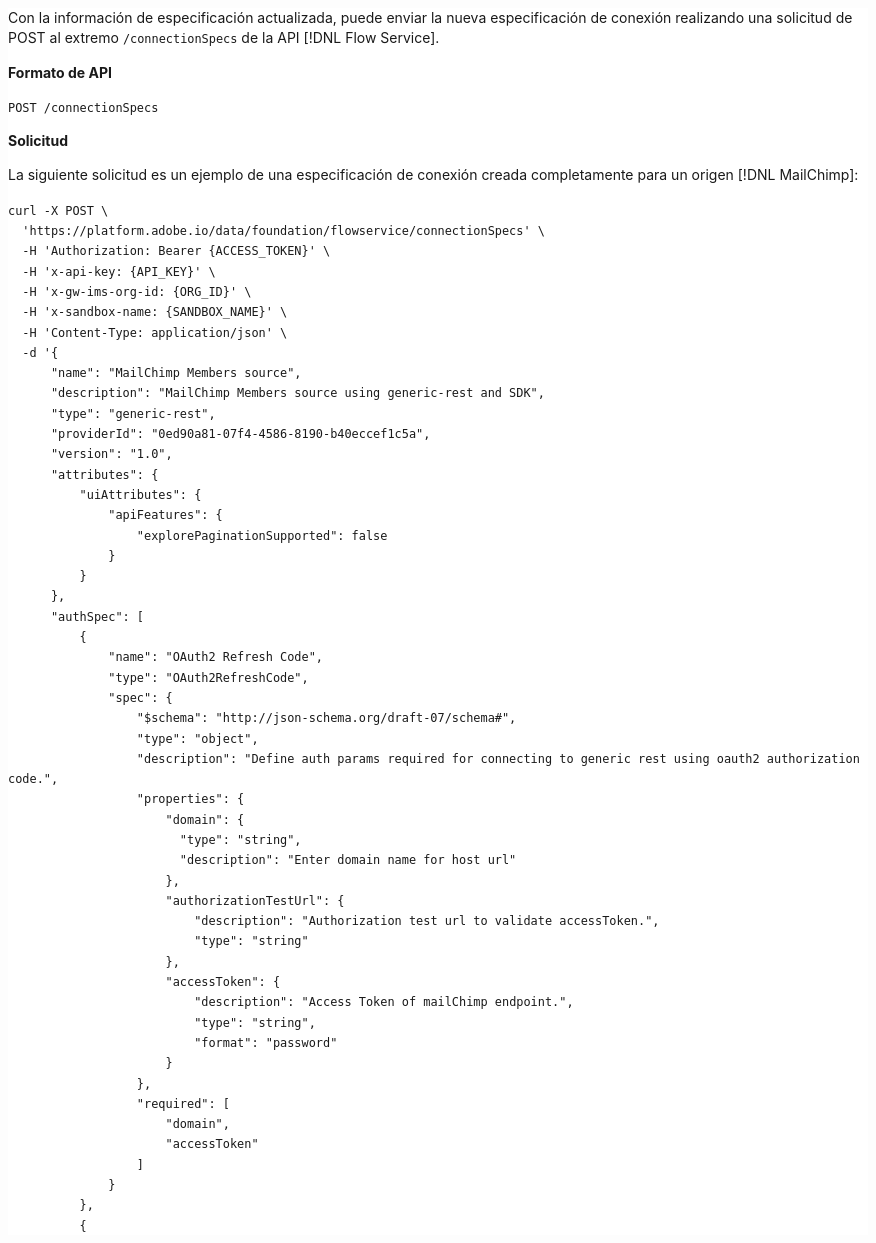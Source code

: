 Con la información de especificación actualizada, puede enviar la nueva especificación de conexión realizando una solicitud de POST al extremo `/connectionSpecs` de la API [!DNL Flow Service].

**Formato de API**

```http
POST /connectionSpecs
```

**Solicitud**

La siguiente solicitud es un ejemplo de una especificación de conexión creada completamente para un origen [!DNL MailChimp]:

```shell
curl -X POST \
  'https://platform.adobe.io/data/foundation/flowservice/connectionSpecs' \
  -H 'Authorization: Bearer {ACCESS_TOKEN}' \
  -H 'x-api-key: {API_KEY}' \
  -H 'x-gw-ims-org-id: {ORG_ID}' \
  -H 'x-sandbox-name: {SANDBOX_NAME}' \
  -H 'Content-Type: application/json' \
  -d '{
      "name": "MailChimp Members source",
      "description": "MailChimp Members source using generic-rest and SDK",
      "type": "generic-rest",
      "providerId": "0ed90a81-07f4-4586-8190-b40eccef1c5a",
      "version": "1.0",
      "attributes": {
          "uiAttributes": {
              "apiFeatures": {
                  "explorePaginationSupported": false
              }
          }
      },
      "authSpec": [
          {
              "name": "OAuth2 Refresh Code",
              "type": "OAuth2RefreshCode",
              "spec": {
                  "$schema": "http://json-schema.org/draft-07/schema#",
                  "type": "object",
                  "description": "Define auth params required for connecting to generic rest using oauth2 authorization code.",
                  "properties": {
                      "domain": {
                        "type": "string",
                        "description": "Enter domain name for host url"
                      },
                      "authorizationTestUrl": {
                          "description": "Authorization test url to validate accessToken.",
                          "type": "string"
                      },
                      "accessToken": {
                          "description": "Access Token of mailChimp endpoint.",
                          "type": "string",
                          "format": "password"
                      }
                  },
                  "required": [
                      "domain",
                      "accessToken"
                  ]
              }
          },
          {
```